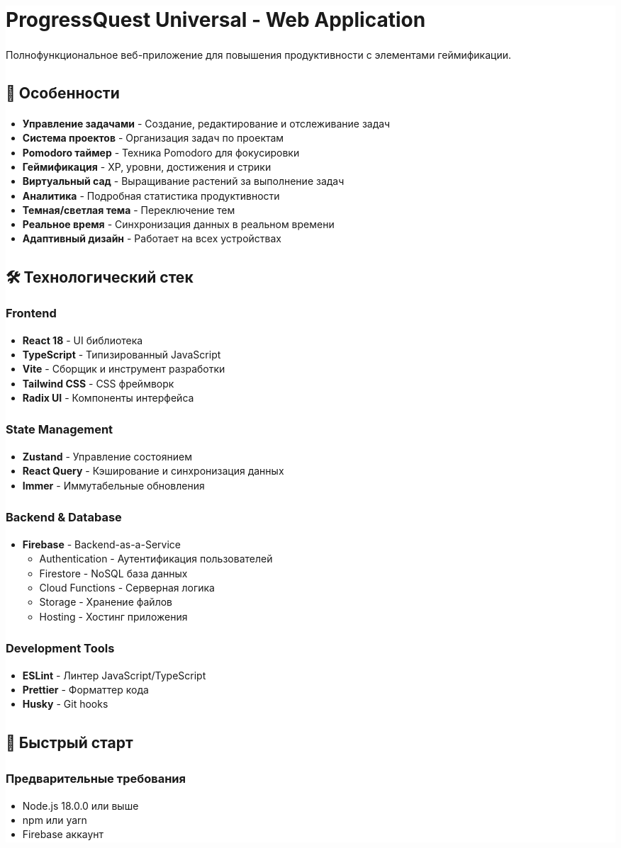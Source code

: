 # ProgressQuest Universal - Web Application

Полнофункциональное веб-приложение для повышения продуктивности с элементами геймификации.

## 🌟 Особенности

- **Управление задачами** - Создание, редактирование и отслеживание задач
- **Система проектов** - Организация задач по проектам
- **Pomodoro таймер** - Техника Pomodoro для фокусировки
- **Геймификация** - XP, уровни, достижения и стрики
- **Виртуальный сад** - Выращивание растений за выполнение задач
- **Аналитика** - Подробная статистика продуктивности
- **Темная/светлая тема** - Переключение тем
- **Реальное время** - Синхронизация данных в реальном времени
- **Адаптивный дизайн** - Работает на всех устройствах

## 🛠 Технологический стек

### Frontend
- **React 18** - UI библиотека
- **TypeScript** - Типизированный JavaScript
- **Vite** - Сборщик и инструмент разработки
- **Tailwind CSS** - CSS фреймворк
- **Radix UI** - Компоненты интерфейса

### State Management
- **Zustand** - Управление состоянием
- **React Query** - Кэширование и синхронизация данных
- **Immer** - Иммутабельные обновления

### Backend & Database
- **Firebase** - Backend-as-a-Service
  - Authentication - Аутентификация пользователей
  - Firestore - NoSQL база данных
  - Cloud Functions - Серверная логика
  - Storage - Хранение файлов
  - Hosting - Хостинг приложения

### Development Tools
- **ESLint** - Линтер JavaScript/TypeScript
- **Prettier** - Форматтер кода
- **Husky** - Git hooks

## 🚀 Быстрый старт

### Предварительные требования

- Node.js 18.0.0 или выше
- npm или yarn
- Firebase аккаунт
